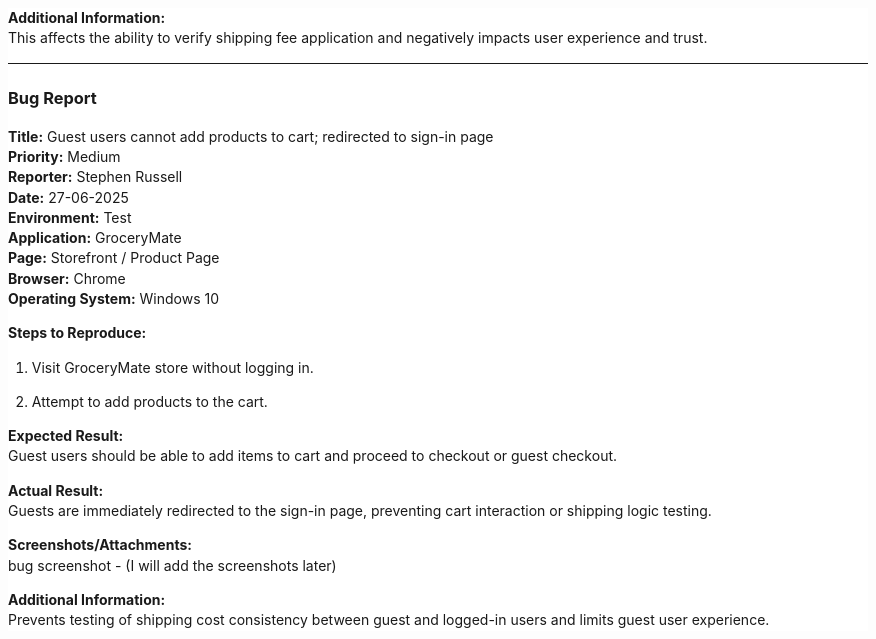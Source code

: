 **Additional Information:**  
 This affects the ability to verify shipping fee application and negatively impacts user experience and trust.

---

### **Bug Report**

**Title:** Guest users cannot add products to cart; redirected to sign-in page  
 **Priority:** Medium  
 **Reporter:** Stephen Russell  
 **Date:** 27-06-2025  
 **Environment:** Test  
 **Application:** GroceryMate  
 **Page:** Storefront / Product Page  
 **Browser:** Chrome  
 **Operating System:** Windows 10

**Steps to Reproduce:**

1. Visit GroceryMate store without logging in.

2. Attempt to add products to the cart.

**Expected Result:**  
 Guest users should be able to add items to cart and proceed to checkout or guest checkout.

**Actual Result:**  
 Guests are immediately redirected to the sign-in page, preventing cart interaction or shipping logic testing.

**Screenshots/Attachments:**  
 bug screenshot \- (I will add the screenshots later)

**Additional Information:**  
 Prevents testing of shipping cost consistency between guest and logged-in users and limits guest user experience.

